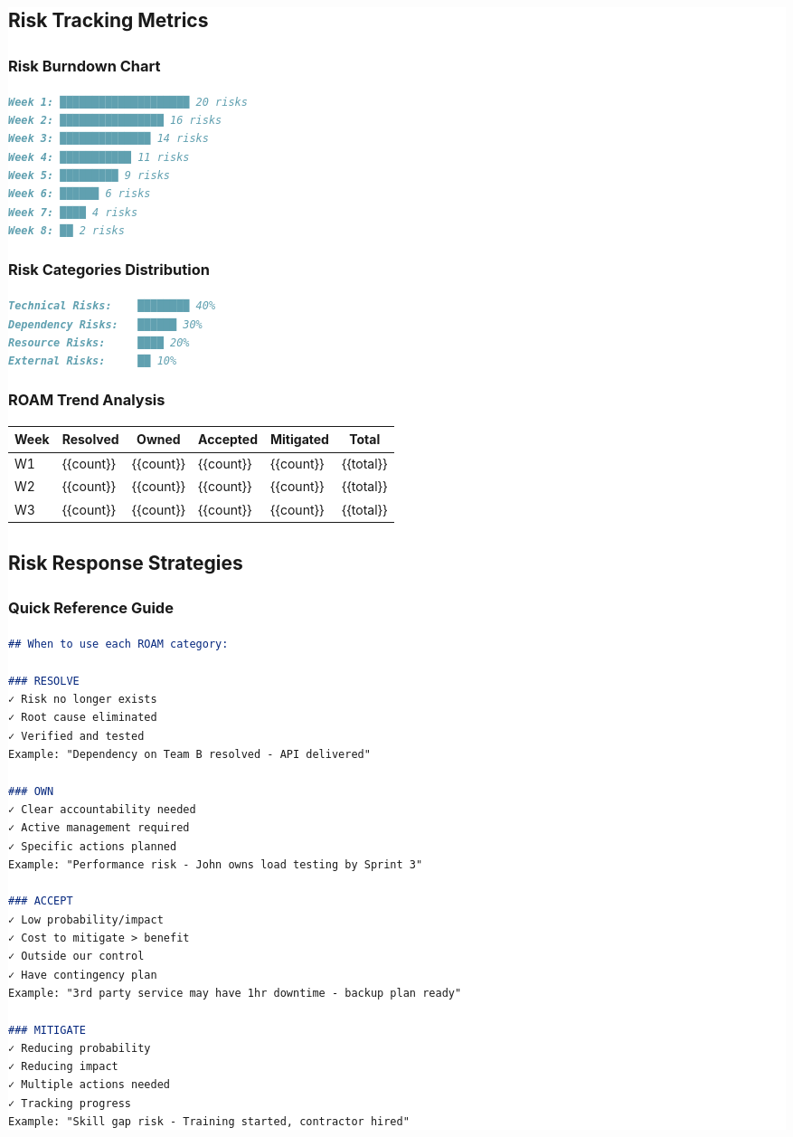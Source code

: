 ## Risk Tracking Metrics

### Risk Burndown Chart
```markdown
Week 1: ████████████████████ 20 risks
Week 2: ████████████████ 16 risks
Week 3: ██████████████ 14 risks
Week 4: ███████████ 11 risks
Week 5: █████████ 9 risks
Week 6: ██████ 6 risks
Week 7: ████ 4 risks
Week 8: ██ 2 risks
```

### Risk Categories Distribution
```markdown
Technical Risks:    ████████ 40%
Dependency Risks:   ██████ 30%
Resource Risks:     ████ 20%
External Risks:     ██ 10%
```

### ROAM Trend Analysis
| Week | Resolved | Owned | Accepted | Mitigated | Total |
|------|----------|-------|----------|-----------|-------|
| W1 | {{count}} | {{count}} | {{count}} | {{count}} | {{total}} |
| W2 | {{count}} | {{count}} | {{count}} | {{count}} | {{total}} |
| W3 | {{count}} | {{count}} | {{count}} | {{count}} | {{total}} |

## Risk Response Strategies

### Quick Reference Guide
```markdown
## When to use each ROAM category:

### RESOLVE
✓ Risk no longer exists
✓ Root cause eliminated
✓ Verified and tested
Example: "Dependency on Team B resolved - API delivered"

### OWN
✓ Clear accountability needed
✓ Active management required
✓ Specific actions planned
Example: "Performance risk - John owns load testing by Sprint 3"

### ACCEPT
✓ Low probability/impact
✓ Cost to mitigate > benefit
✓ Outside our control
✓ Have contingency plan
Example: "3rd party service may have 1hr downtime - backup plan ready"

### MITIGATE
✓ Reducing probability
✓ Reducing impact
✓ Multiple actions needed
✓ Tracking progress
Example: "Skill gap risk - Training started, contractor hired"
```